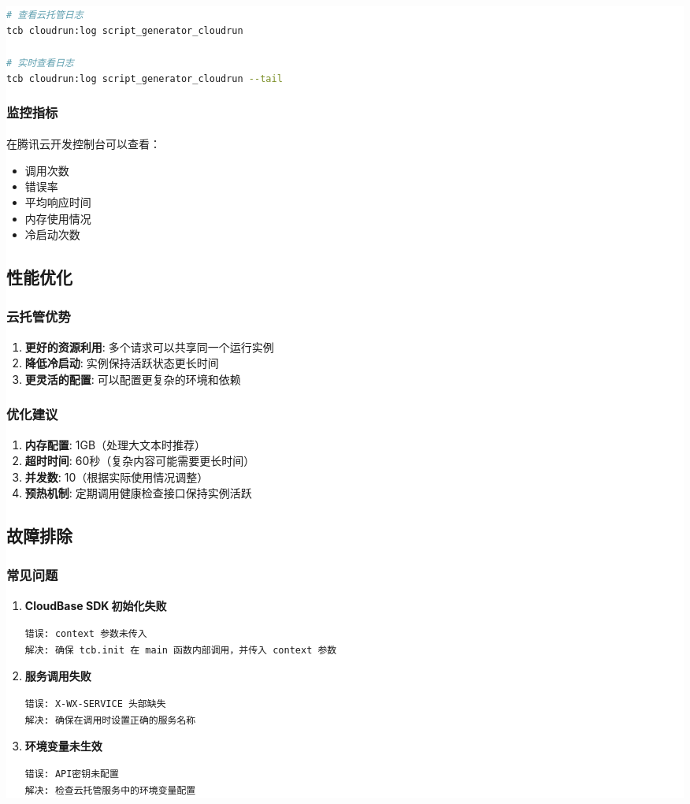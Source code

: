 ```bash
# 查看云托管日志
tcb cloudrun:log script_generator_cloudrun

# 实时查看日志
tcb cloudrun:log script_generator_cloudrun --tail
```

### 监控指标

在腾讯云开发控制台可以查看：
- 调用次数
- 错误率
- 平均响应时间
- 内存使用情况
- 冷启动次数

## 性能优化

### 云托管优势

1. **更好的资源利用**: 多个请求可以共享同一个运行实例
2. **降低冷启动**: 实例保持活跃状态更长时间
3. **更灵活的配置**: 可以配置更复杂的环境和依赖

### 优化建议

1. **内存配置**: 1GB（处理大文本时推荐）
2. **超时时间**: 60秒（复杂内容可能需要更长时间）
3. **并发数**: 10（根据实际使用情况调整）
4. **预热机制**: 定期调用健康检查接口保持实例活跃

## 故障排除

### 常见问题

1. **CloudBase SDK 初始化失败**
   ```
   错误: context 参数未传入
   解决: 确保 tcb.init 在 main 函数内部调用，并传入 context 参数
   ```

2. **服务调用失败**
   ```
   错误: X-WX-SERVICE 头部缺失
   解决: 确保在调用时设置正确的服务名称
   ```

3. **环境变量未生效**
   ```
   错误: API密钥未配置
   解决: 检查云托管服务中的环境变量配置
   ```
